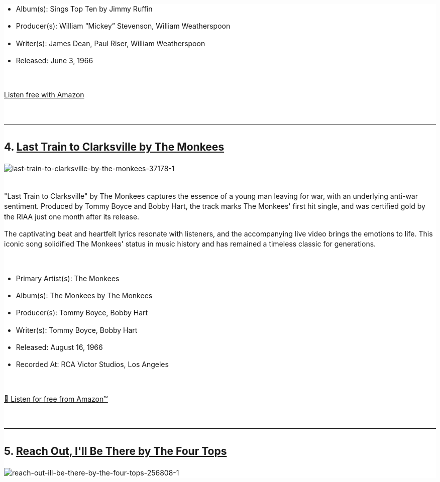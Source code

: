 - Album(s): Sings Top Ten by Jimmy Ruffin

- Producer(s): William “Mickey” Stevenson, William Weatherspoon

- Writer(s): James Dean, Paul Riser, William Weatherspoon

- Released: June 3, 1966

<br>

[Listen free with Amazon](https://serp.ly/amazonprime)

<br>

<hr>

## 4. [Last Train to Clarksville by The Monkees](https://serp.ly/amazon/Last+Train+to+Clarksville+by%C2%A0The%C2%A0Monkees?i=digital-music)

<div class="image"><img alt="last-train-to-clarksville-by-the-monkees-37178-1" height="540" src="https://imagedelivery.net/XRNHhJkVKCwA1q8dBxfEtw/last-train-to-clarksville-by-the-monkees-37178-1/h=540,fit=pad,background=black"/></div>

<br>

"Last Train to Clarksville" by The Monkees captures the essence of a young man leaving for war, with an underlying anti-war sentiment. Produced by Tommy Boyce and Bobby Hart, the track marks The Monkees' first hit single, and was certified gold by the RIAA just one month after its release.

The captivating beat and heartfelt lyrics resonate with listeners, and the accompanying live video brings the emotions to life. This iconic song solidified The Monkees' status in music history and has remained a timeless classic for generations.

<br>

- Primary Artist(s): The Monkees

- Album(s): The Monkees by The Monkees

- Producer(s): Tommy Boyce, Bobby Hart

- Writer(s): Tommy Boyce, Bobby Hart

- Released: August 16, 1966

- Recorded At: RCA Victor Studios, Los Angeles

<br>

[🎵 Listen for free from Amazon™](https://serp.ly/amazonprime)

<br>

<hr>

## 5. [Reach Out, I'll Be There by The Four Tops](https://serp.ly/amazon/Reach+Out%2C+I%27ll+Be+There+by%C2%A0The%C2%A0Four+Tops?i=digital-music)

<div class="image"><img alt="reach-out-ill-be-there-by-the-four-tops-256808-1" height="540" src="https://imagedelivery.net/XRNHhJkVKCwA1q8dBxfEtw/reach-out-ill-be-there-by-the-four-tops-256808-1/h=540,fit=pad,background=black"/></div>
